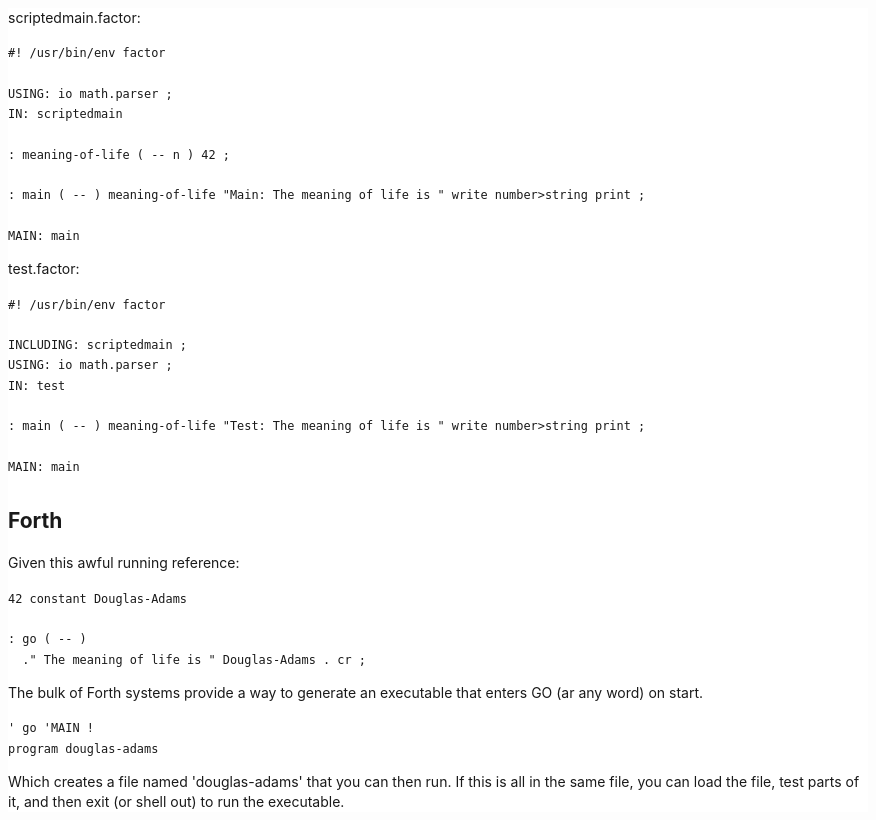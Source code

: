 
scriptedmain.factor:


```factor
#! /usr/bin/env factor

USING: io math.parser ;
IN: scriptedmain

: meaning-of-life ( -- n ) 42 ;

: main ( -- ) meaning-of-life "Main: The meaning of life is " write number>string print ;

MAIN: main
```


test.factor:


```factor
#! /usr/bin/env factor

INCLUDING: scriptedmain ;
USING: io math.parser ;
IN: test

: main ( -- ) meaning-of-life "Test: The meaning of life is " write number>string print ;

MAIN: main
```



## Forth


Given this awful running reference:


```forth
42 constant Douglas-Adams

: go ( -- )
  ." The meaning of life is " Douglas-Adams . cr ;
```


The bulk of Forth systems provide a way to generate an executable that enters GO (ar any word) on start.

```forth
' go 'MAIN !
program douglas-adams
```


Which creates a file named 'douglas-adams' that you can then run.  If this is all in the same file, you can load the file, test parts of it, and then exit (or shell out) to run the executable.
